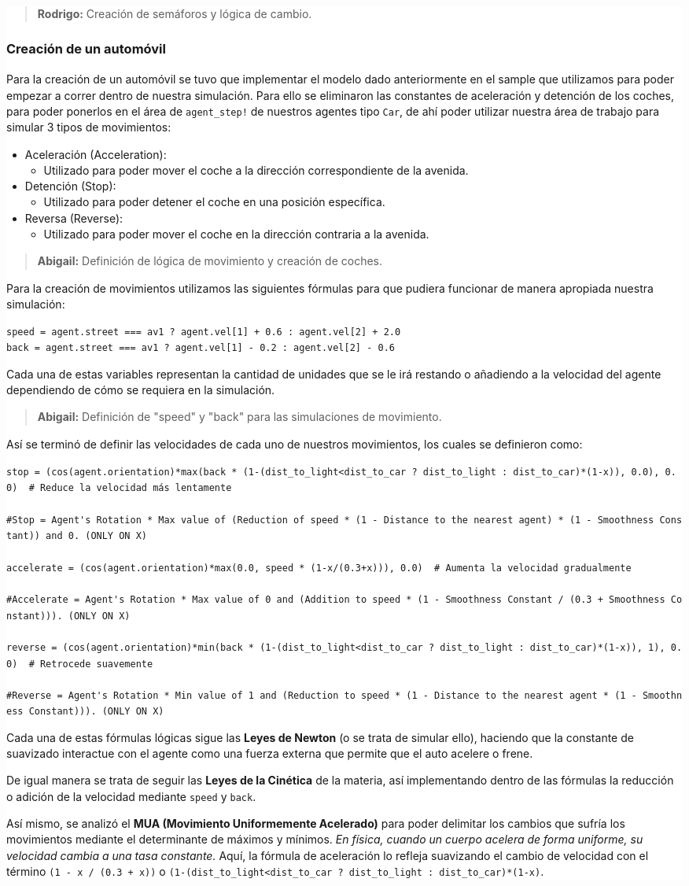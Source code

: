 > **Rodrigo:** Creación de semáforos y lógica de cambio.
### Creación de un automóvil
Para la creación de un automóvil se tuvo que implementar el modelo dado anteriormente en el sample que utilizamos para poder empezar a correr dentro de nuestra simulación. Para ello se eliminaron las constantes de aceleración y detención de los coches, para poder ponerlos en el área de ```agent_step!``` de nuestros agentes tipo ```Car```, de ahí poder utilizar nuestra área de trabajo para simular 3 tipos de movimientos:
* Aceleración (Acceleration):
    - Utilizado para poder mover el coche a la dirección correspondiente de la avenida.
* Detención (Stop):
    - Utilizado para poder detener el coche en una posición específica.
* Reversa (Reverse):
    - Utilizado para poder mover el coche en la dirección contraria a la avenida.

> **Abigail:** Definición de lógica de movimiento y creación de coches.

Para la creación de movimientos utilizamos las siguientes fórmulas para que pudiera funcionar de manera apropiada nuestra simulación:

    speed = agent.street === av1 ? agent.vel[1] + 0.6 : agent.vel[2] + 2.0
    back = agent.street === av1 ? agent.vel[1] - 0.2 : agent.vel[2] - 0.6

Cada una de estas variables representan la cantidad de unidades que se le irá restando o añadiendo a la velocidad del agente dependiendo de cómo se requiera en la simulación.

> **Abigail:** Definición de "speed" y "back" para las simulaciones de movimiento.

Así se terminó de definir las velocidades de cada uno de nuestros movimientos, los cuales se definieron como:

    stop = (cos(agent.orientation)*max(back * (1-(dist_to_light<dist_to_car ? dist_to_light : dist_to_car)*(1-x)), 0.0), 0.0)  # Reduce la velocidad más lentamente

    #Stop = Agent's Rotation * Max value of (Reduction of speed * (1 - Distance to the nearest agent) * (1 - Smoothness Constant)) and 0. (ONLY ON X)

    accelerate = (cos(agent.orientation)*max(0.0, speed * (1-x/(0.3+x))), 0.0)  # Aumenta la velocidad gradualmente

    #Accelerate = Agent's Rotation * Max value of 0 and (Addition to speed * (1 - Smoothness Constant / (0.3 + Smoothness Constant))). (ONLY ON X)
    
    reverse = (cos(agent.orientation)*min(back * (1-(dist_to_light<dist_to_car ? dist_to_light : dist_to_car)*(1-x)), 1), 0.0)  # Retrocede suavemente

    #Reverse = Agent's Rotation * Min value of 1 and (Reduction to speed * (1 - Distance to the nearest agent * (1 - Smoothness Constant))). (ONLY ON X)

Cada una de estas fórmulas lógicas sigue las **Leyes de Newton** (o se trata de simular ello), haciendo que la constante de suavizado interactue con el agente como una fuerza externa que permite que el auto acelere o frene. 

De igual manera se trata de seguir las **Leyes de la Cinética** de la materia, así implementando dentro de las fórmulas la reducción o adición de la velocidad mediante ```speed``` y ```back```.

Así mismo, se analizó el **MUA (Movimiento Uniformemente Acelerado)** para poder delimitar los cambios que sufría los movimientos mediante el determinante de máximos y mínimos. *En física, cuando un cuerpo acelera de forma uniforme, su velocidad cambia a una tasa constante.* Aquí, la fórmula de aceleración lo refleja suavizando el cambio de velocidad con el término ```(1 - x / (0.3 + x))``` o ```(1-(dist_to_light<dist_to_car ? dist_to_light : dist_to_car)*(1-x)```.


[^1]: Wilensky, U. (1998). NetLogo Traffic Intersection model. http://ccl.northwestern.edu/netlogo/models/TrafficIntersection. Center for Connected Learning and Computer-Based Modeling, Northwestern University, Evanston, IL.